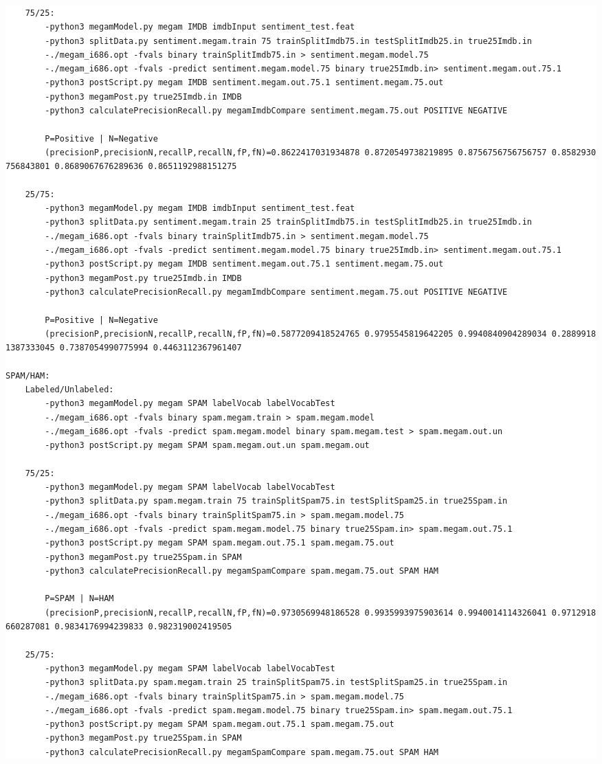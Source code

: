 		75/25:
			-python3 megamModel.py megam IMDB imdbInput sentiment_test.feat
			-python3 splitData.py sentiment.megam.train 75 trainSplitImdb75.in testSplitImdb25.in true25Imdb.in
			-./megam_i686.opt -fvals binary trainSplitImdb75.in > sentiment.megam.model.75
			-./megam_i686.opt -fvals -predict sentiment.megam.model.75 binary true25Imdb.in> sentiment.megam.out.75.1
			-python3 postScript.py megam IMDB sentiment.megam.out.75.1 sentiment.megam.75.out
			-python3 megamPost.py true25Imdb.in IMDB
			-python3 calculatePrecisionRecall.py megamImdbCompare sentiment.megam.75.out POSITIVE NEGATIVE

			P=Positive | N=Negative
			(precisionP,precisionN,recallP,recallN,fP,fN)=0.8622417031934878 0.8720549738219895 0.8756756756756757 0.8582930756843801 0.8689067676289636 0.8651192988151275

		25/75:
			-python3 megamModel.py megam IMDB imdbInput sentiment_test.feat
			-python3 splitData.py sentiment.megam.train 25 trainSplitImdb75.in testSplitImdb25.in true25Imdb.in
			-./megam_i686.opt -fvals binary trainSplitImdb75.in > sentiment.megam.model.75
			-./megam_i686.opt -fvals -predict sentiment.megam.model.75 binary true25Imdb.in> sentiment.megam.out.75.1
			-python3 postScript.py megam IMDB sentiment.megam.out.75.1 sentiment.megam.75.out
			-python3 megamPost.py true25Imdb.in IMDB
			-python3 calculatePrecisionRecall.py megamImdbCompare sentiment.megam.75.out POSITIVE NEGATIVE

			P=Positive | N=Negative
			(precisionP,precisionN,recallP,recallN,fP,fN)=0.5877209418524765 0.9795545819642205 0.9940840904289034 0.28899181387333045 0.7387054990775994 0.4463112367961407

	SPAM/HAM:
		Labeled/Unlabeled:
			-python3 megamModel.py megam SPAM labelVocab labelVocabTest
			-./megam_i686.opt -fvals binary spam.megam.train > spam.megam.model
			-./megam_i686.opt -fvals -predict spam.megam.model binary spam.megam.test > spam.megam.out.un
			-python3 postScript.py megam SPAM spam.megam.out.un spam.megam.out

		75/25:
			-python3 megamModel.py megam SPAM labelVocab labelVocabTest
			-python3 splitData.py spam.megam.train 75 trainSplitSpam75.in testSplitSpam25.in true25Spam.in
			-./megam_i686.opt -fvals binary trainSplitSpam75.in > spam.megam.model.75
			-./megam_i686.opt -fvals -predict spam.megam.model.75 binary true25Spam.in> spam.megam.out.75.1
			-python3 postScript.py megam SPAM spam.megam.out.75.1 spam.megam.75.out
			-python3 megamPost.py true25Spam.in SPAM
			-python3 calculatePrecisionRecall.py megamSpamCompare spam.megam.75.out SPAM HAM

			P=SPAM | N=HAM
			(precisionP,precisionN,recallP,recallN,fP,fN)=0.9730569948186528 0.9935993975903614 0.9940014114326041 0.9712918660287081 0.9834176994239833 0.982319002419505

		25/75:
			-python3 megamModel.py megam SPAM labelVocab labelVocabTest
			-python3 splitData.py spam.megam.train 25 trainSplitSpam75.in testSplitSpam25.in true25Spam.in
			-./megam_i686.opt -fvals binary trainSplitSpam75.in > spam.megam.model.75
			-./megam_i686.opt -fvals -predict spam.megam.model.75 binary true25Spam.in> spam.megam.out.75.1
			-python3 postScript.py megam SPAM spam.megam.out.75.1 spam.megam.75.out
			-python3 megamPost.py true25Spam.in SPAM
			-python3 calculatePrecisionRecall.py megamSpamCompare spam.megam.75.out SPAM HAM
			